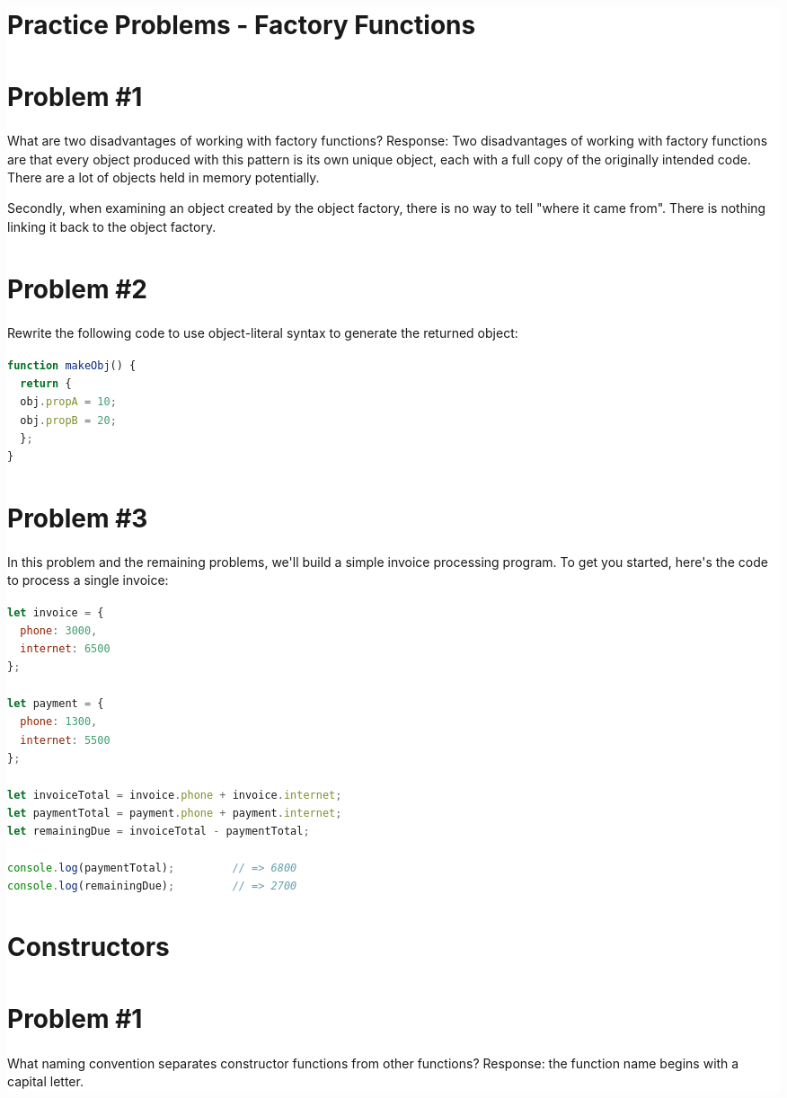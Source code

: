 
# Practice Problems - Factory Functions

# Problem #1
What are two disadvantages of working with factory functions?
Response: Two disadvantages of working with factory functions are that every object produced with this pattern is its own unique object, each with a full copy of the originally intended code. There are a lot of objects held in memory potentially.

Secondly, when examining an object created by the object factory, there is no way to tell "where it came from". There is nothing linking it back to the object factory. 

# Problem #2
Rewrite the following code to use object-literal syntax to generate the returned object:
```javascript
function makeObj() {
  return {
  obj.propA = 10;
  obj.propB = 20;
  };
}
```
# Problem #3
In this problem and the remaining problems, we'll build a simple invoice processing program. To get you started, here's the code to process a single invoice:
```javascript
let invoice = {
  phone: 3000,
  internet: 6500
};

let payment = {
  phone: 1300,
  internet: 5500
};

let invoiceTotal = invoice.phone + invoice.internet;
let paymentTotal = payment.phone + payment.internet;
let remainingDue = invoiceTotal - paymentTotal;

console.log(paymentTotal);         // => 6800
console.log(remainingDue);         // => 2700
```
# Constructors
# Problem #1
What naming convention separates constructor functions from other functions?
Response: the function name begins with a capital letter. 
